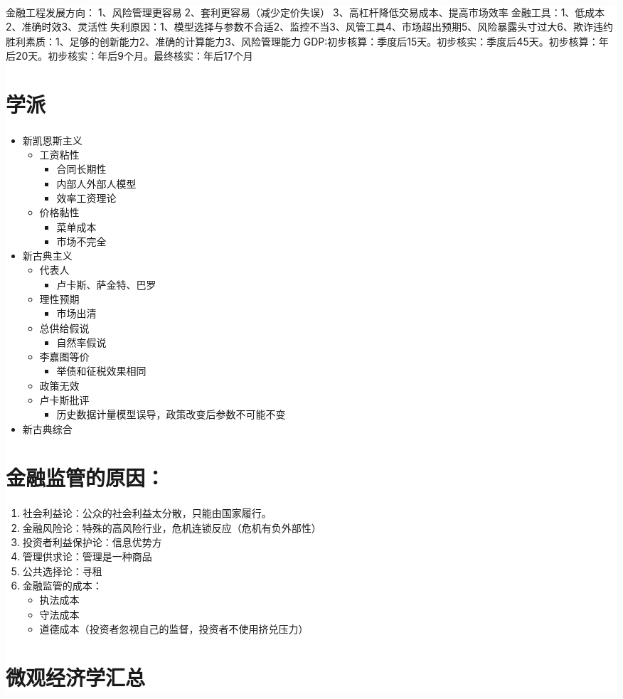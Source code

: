 








金融工程发展方向：
1、风险管理更容易
2、套利更容易（减少定价失误）
3、高杠杆降低交易成本、提高市场效率
金融工具：1、低成本2、准确时效3、灵活性
失利原因：1、模型选择与参数不合适2、监控不当3、风管工具4、市场超出预期5、风险暴露头寸过大6、欺诈违约
胜利素质：1、足够的创新能力2、准确的计算能力3、风险管理能力
GDP:初步核算：季度后15天。初步核实：季度后45天。初步核算：年后20天。初步核实：年后9个月。最终核实：年后17个月

# 学派
- 新凯恩斯主义
    - 工资粘性
        - 合同长期性
        - 内部人外部人模型
        - 效率工资理论
    - 价格黏性
        - 菜单成本
        - 市场不完全
- 新古典主义
    - 代表人
        - 卢卡斯、萨金特、巴罗
    - 理性预期
        - 市场出清
    - 总供给假说
        - 自然率假说
    - 李嘉图等价
        - 举债和征税效果相同
    - 政策无效
    - 卢卡斯批评
        - 历史数据计量模型误导，政策改变后参数不可能不变
- 新古典综合

# 金融监管的原因：
1. 社会利益论：公众的社会利益太分散，只能由国家履行。
2. 金融风险论：特殊的高风险行业，危机连锁反应（危机有负外部性）
3. 投资者利益保护论：信息优势方
4. 管理供求论：管理是一种商品
5. 公共选择论：寻租
6. 金融监管的成本：
    - 执法成本
    - 守法成本
    - 道德成本（投资者忽视自己的监督，投资者不使用挤兑压力）

# 微观经济学汇总
